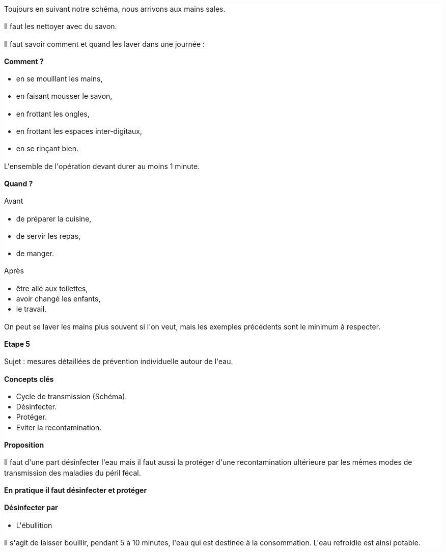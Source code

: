 Toujours en suivant notre schéma, nous arrivons aux mains sales.

Il faut les nettoyer avec du savon.

Il faut savoir comment et quand les laver dans une journée :

**Comment ?**

- en se mouillant les mains,

- en faisant mousser le savon,

- en frottant les ongles,

- en frottant les espaces inter-digitaux,

- en se rinçant bien.

L'ensemble de l'opération devant durer au moins 1 minute.

**Quand ?**

Avant

- de préparer la cuisine,

- de servir les repas,

- de manger.

Après

*   être allé aux toilettes,
*   avoir changé les enfants,
*   le travail.

On peut se laver les mains plus souvent si l'on veut, mais les exemples précédents sont le minimum à respecter.

**Etape 5**

Sujet : mesures détaillées de prévention individuelle autour de l'eau.

**Concepts clés**

*   Cycle de transmission (Schéma).  
*   Désinfecter.  
*   Protéger.  
*   Eviter la recontamination.

**Proposition**

Il faut d'une part désinfecter l'eau mais il faut aussi la protéger d'une recontamination ultérieure par les mêmes modes de transmission des maladies du péril fécal.

**En pratique il faut désinfecter et protéger**

**Désinfecter par**

*   L'ébullition

Il s'agit de laisser bouillir, pendant 5 à 10 minutes, l'eau qui est destinée à la consommation. L'eau refroidie est ainsi potable.
